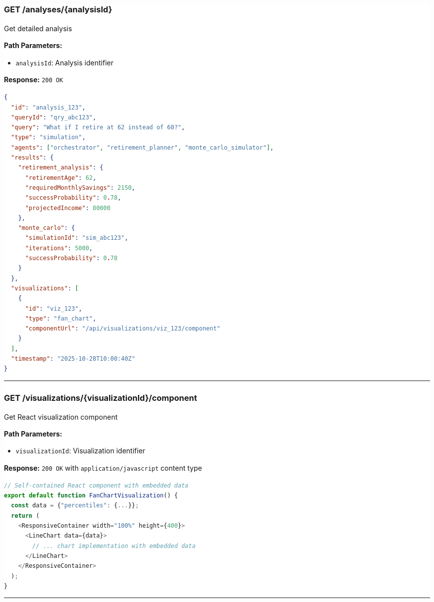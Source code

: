 
### GET /analyses/{analysisId}
Get detailed analysis

**Path Parameters:**
- `analysisId`: Analysis identifier

**Response:** `200 OK`
```json
{
  "id": "analysis_123",
  "queryId": "qry_abc123",
  "query": "What if I retire at 62 instead of 60?",
  "type": "simulation",
  "agents": ["orchestrator", "retirement_planner", "monte_carlo_simulator"],
  "results": {
    "retirement_analysis": {
      "retirementAge": 62,
      "requiredMonthlySavings": 2150,
      "successProbability": 0.78,
      "projectedIncome": 80000
    },
    "monte_carlo": {
      "simulationId": "sim_abc123",
      "iterations": 5000,
      "successProbability": 0.78
    }
  },
  "visualizations": [
    {
      "id": "viz_123",
      "type": "fan_chart",
      "componentUrl": "/api/visualizations/viz_123/component"
    }
  ],
  "timestamp": "2025-10-28T10:00:40Z"
}
```

---

### GET /visualizations/{visualizationId}/component
Get React visualization component

**Path Parameters:**
- `visualizationId`: Visualization identifier

**Response:** `200 OK` with `application/javascript` content type
```javascript
// Self-contained React component with embedded data
export default function FanChartVisualization() {
  const data = {"percentiles": {...}};
  return (
    <ResponsiveContainer width="100%" height={400}>
      <LineChart data={data}>
        // ... chart implementation with embedded data
      </LineChart>
    </ResponsiveContainer>
  );
}
```

---